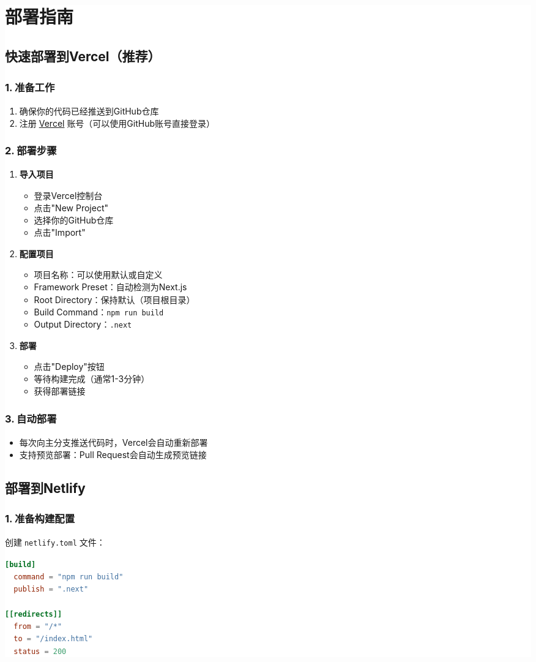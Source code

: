 # 部署指南

## 快速部署到Vercel（推荐）

### 1. 准备工作

1. 确保你的代码已经推送到GitHub仓库
2. 注册 [Vercel](https://vercel.com) 账号（可以使用GitHub账号直接登录）

### 2. 部署步骤

1. **导入项目**
   - 登录Vercel控制台
   - 点击"New Project"
   - 选择你的GitHub仓库
   - 点击"Import"

2. **配置项目**
   - 项目名称：可以使用默认或自定义
   - Framework Preset：自动检测为Next.js
   - Root Directory：保持默认（项目根目录）
   - Build Command：`npm run build`
   - Output Directory：`.next`

3. **部署**
   - 点击"Deploy"按钮
   - 等待构建完成（通常1-3分钟）
   - 获得部署链接

### 3. 自动部署

- 每次向主分支推送代码时，Vercel会自动重新部署
- 支持预览部署：Pull Request会自动生成预览链接

## 部署到Netlify

### 1. 准备构建配置

创建 `netlify.toml` 文件：

```toml
[build]
  command = "npm run build"
  publish = ".next"

[[redirects]]
  from = "/*"
  to = "/index.html"
  status = 200
```
